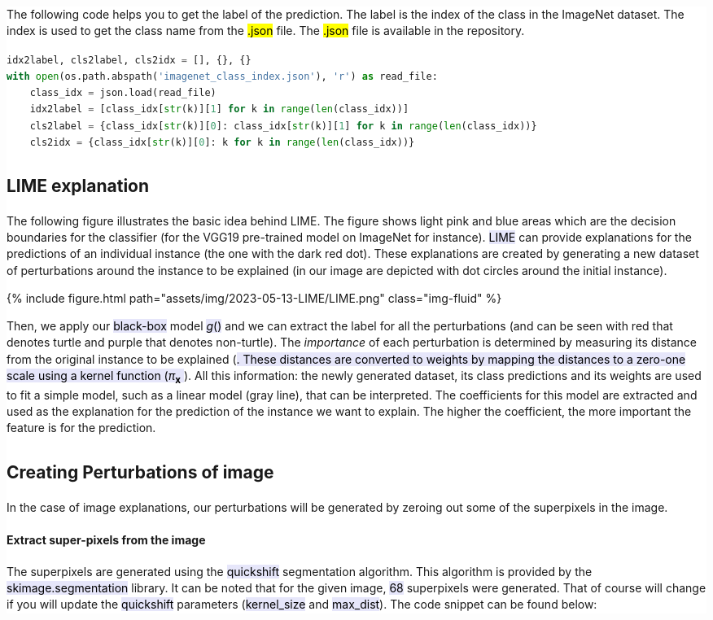 ```python 
```

The following code helps you to get the label of the prediction. The label is the index of the class in the ImageNet dataset. The index is used to get the class name from the <mark>.json</mark> file. The <mark>.json</mark> file is available in the repository.

```python
idx2label, cls2label, cls2idx = [], {}, {}
with open(os.path.abspath('imagenet_class_index.json'), 'r') as read_file:
    class_idx = json.load(read_file)
    idx2label = [class_idx[str(k)][1] for k in range(len(class_idx))]
    cls2label = {class_idx[str(k)][0]: class_idx[str(k)][1] for k in range(len(class_idx))}
    cls2idx = {class_idx[str(k)][0]: k for k in range(len(class_idx))} 
```

## LIME explanation 
The following figure illustrates the basic idea behind LIME. The figure
shows light pink and blue areas which are the decision boundaries for
the classifier (for the VGG19 pre-trained model on ImageNet for
instance). <mark style="background-color:Lavender;">LIME</mark> can
provide explanations for the predictions of an individual instance (the
one with the dark red dot). These explanations are created by generating
a new dataset of perturbations around the instance to be explained (in
our image are depicted with dot circles around the initial instance).

{% include figure.html path="assets/img/2023-05-13-LIME/LIME.png" class="img-fluid" %}

Then, we apply our
<mark style="background-color:Lavender;">black-box</mark> model
<mark style="background-color:Lavender;">$g()$</mark> and we can extract
the label for all the perturbations (and can be seen with red that
denotes turtle and purple that denotes non-turtle). The
<em>importance</em> of each perturbation is determined by measuring its
distance from the original instance to be explained
(<mark style="background-color:Lavender;">. These distances are
converted to weights by mapping the distances to a zero-one scale using
a kernel function ($\pi_{\mathbf{x}}$ </mark>). All this information:
the newly generated dataset, its class predictions and its weights are
used to fit a simple model, such as a linear model (gray line), that can
be interpreted. The coefficients for this model are extracted and used
as the explanation for the prediction of the instance we want to
explain. The higher the coefficient, the more important the feature is
for the prediction.

## Creating Perturbations of image

In the case of image explanations, our perturbations will be generated
by zeroing out some of the superpixels in the image.

#### Extract super-pixels from the image

The superpixels are generated using the
<mark style="background-color:Lavender;">quickshift</mark> segmentation
algorithm. This algorithm is provided by the
<mark style="background-color:Lavender;">skimage.segmentation</mark>
library. It can be noted that for the given image,
<mark style="background-color:Lavender;">68</mark> superpixels were
generated. That of course will change if you will update the
<mark style="background-color:Lavender;">quickshift</mark> parameters
(<mark style="background-color:Lavender;">kernel_size</mark> and
<mark style="background-color:Lavender;">max_dist</mark>). The code
snippet can be found below:
